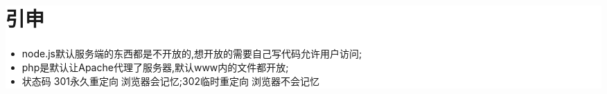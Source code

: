 # 引申
* node.js默认服务端的东西都是不开放的,想开放的需要自己写代码允许用户访问;
* php是默认让Apache代理了服务器,默认www内的文件都开放;
* 状态码 301永久重定向 浏览器会记忆;302临时重定向 浏览器不会记忆

















